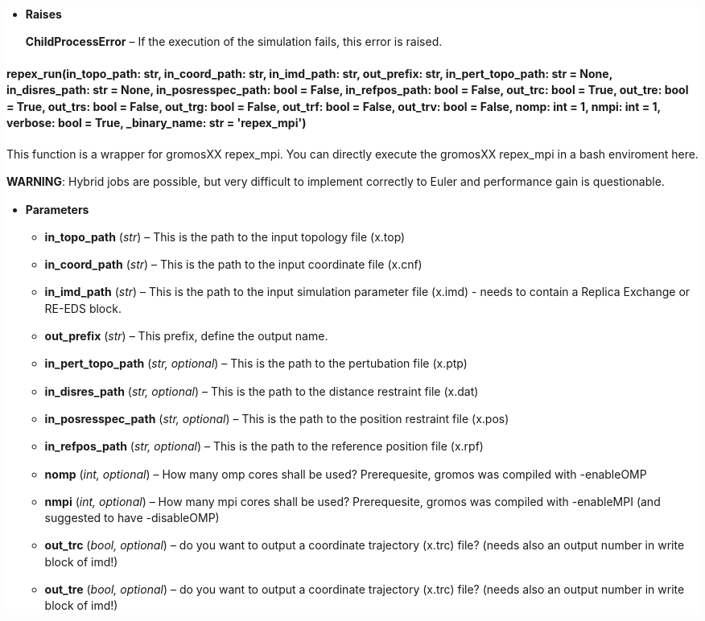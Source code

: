 
* **Raises**

    **ChildProcessError** – If the execution of the simulation fails, this error is raised.



#### repex_run(in_topo_path: str, in_coord_path: str, in_imd_path: str, out_prefix: str, in_pert_topo_path: str = None, in_disres_path: str = None, in_posresspec_path: bool = False, in_refpos_path: bool = False, out_trc: bool = True, out_tre: bool = True, out_trs: bool = False, out_trg: bool = False, out_trf: bool = False, out_trv: bool = False, nomp: int = 1, nmpi: int = 1, verbose: bool = True, _binary_name: str = 'repex_mpi')
This function is a wrapper for gromosXX repex_mpi. You can directly execute the gromosXX repex_mpi in a bash enviroment here.

**WARNING**: Hybrid jobs are possible, but very difficult to implement correctly to Euler and performance gain is questionable.


* **Parameters**

    
    * **in_topo_path** (*str*) – This is the path to the input topology file (x.top)


    * **in_coord_path** (*str*) – This is the path to the input coordinate file (x.cnf)


    * **in_imd_path** (*str*) – This is the path to the input simulation parameter file (x.imd) - needs to contain a Replica Exchange or RE-EDS block.


    * **out_prefix** (*str*) – This prefix, define the output name.


    * **in_pert_topo_path** (*str, optional*) – This is the path to the pertubation file (x.ptp)


    * **in_disres_path** (*str, optional*) – This is the path to the distance restraint file (x.dat)


    * **in_posresspec_path** (*str, optional*) – This is the path to the position restraint file (x.pos)


    * **in_refpos_path** (*str, optional*) – This is the path to the reference position file (x.rpf)


    * **nomp** (*int, optional*) – How many omp cores shall be used? Prerequesite, gromos was compiled with -enableOMP


    * **nmpi** (*int, optional*) – How many mpi cores shall be used? Prerequesite, gromos was compiled with -enableMPI (and suggested to have -disableOMP)


    * **out_trc** (*bool, optional*) – do you want to output a coordinate trajectory (x.trc) file? (needs also an output number in write block of imd!)


    * **out_tre** (*bool, optional*) – do you want to output a coordinate trajectory (x.trc) file? (needs also an output number in write block of imd!)
